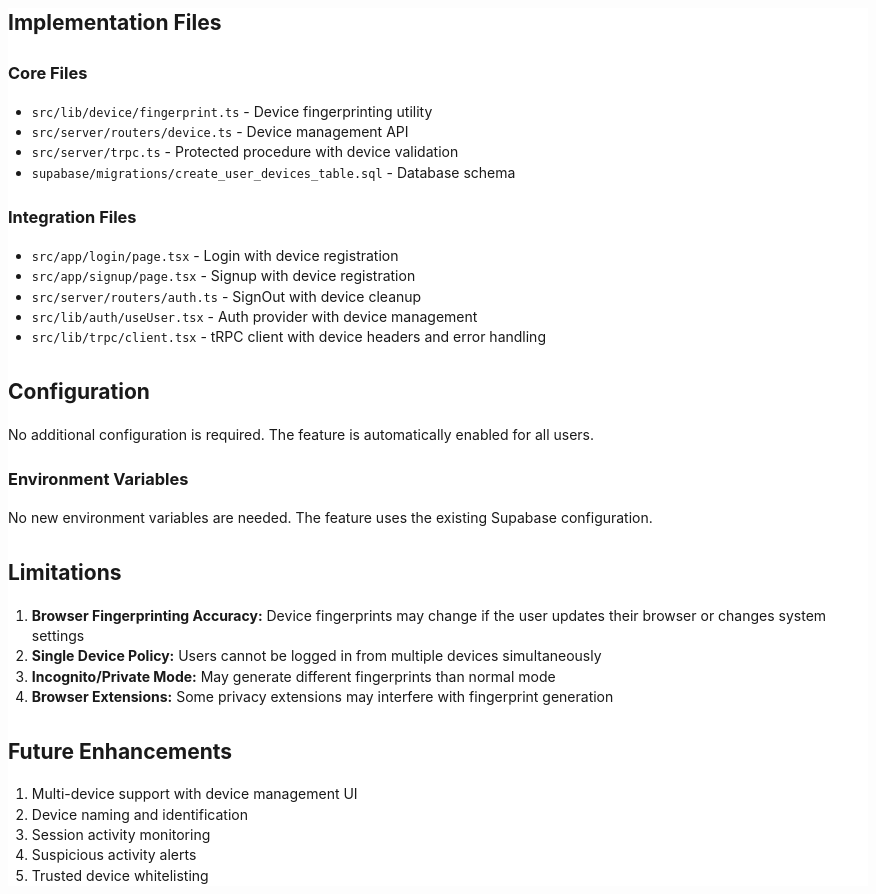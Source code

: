 ## Implementation Files

### Core Files
- `src/lib/device/fingerprint.ts` - Device fingerprinting utility
- `src/server/routers/device.ts` - Device management API
- `src/server/trpc.ts` - Protected procedure with device validation
- `supabase/migrations/create_user_devices_table.sql` - Database schema

### Integration Files
- `src/app/login/page.tsx` - Login with device registration
- `src/app/signup/page.tsx` - Signup with device registration
- `src/server/routers/auth.ts` - SignOut with device cleanup
- `src/lib/auth/useUser.tsx` - Auth provider with device management
- `src/lib/trpc/client.tsx` - tRPC client with device headers and error handling

## Configuration

No additional configuration is required. The feature is automatically enabled for all users.

### Environment Variables

No new environment variables are needed. The feature uses the existing Supabase configuration.

## Limitations

1. **Browser Fingerprinting Accuracy:** Device fingerprints may change if the user updates their browser or changes system settings
2. **Single Device Policy:** Users cannot be logged in from multiple devices simultaneously
3. **Incognito/Private Mode:** May generate different fingerprints than normal mode
4. **Browser Extensions:** Some privacy extensions may interfere with fingerprint generation

## Future Enhancements

1. Multi-device support with device management UI
2. Device naming and identification
3. Session activity monitoring
4. Suspicious activity alerts
5. Trusted device whitelisting
